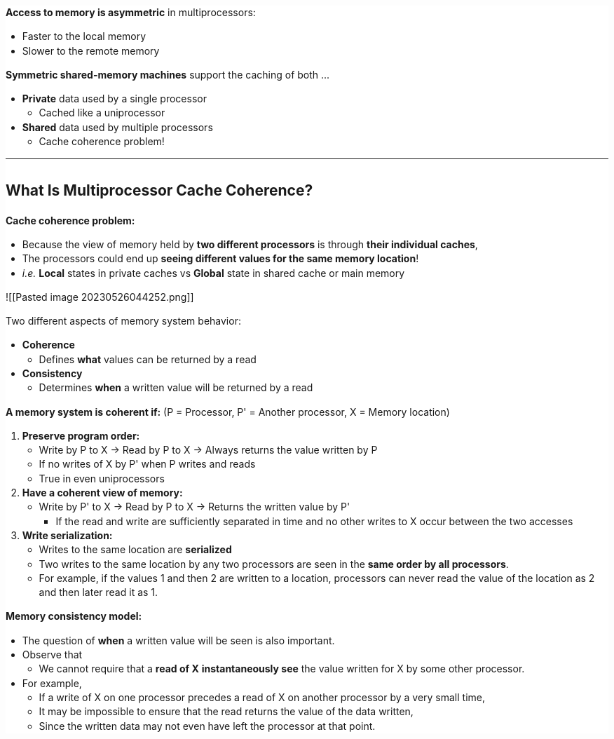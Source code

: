 **Access to memory is asymmetric** in multiprocessors: 
- Faster to the local memory 
- Slower to the remote memory

**Symmetric shared-memory machines** support the caching of both ...
- **Private** data used by a single processor
	- Cached like a uniprocessor
- **Shared** data used by multiple processors
	- Cache coherence problem!

---

## What Is Multiprocessor Cache Coherence?

**Cache coherence problem:**
- Because the view of memory held by **two different processors** is through **their individual caches**, 
- The processors could end up **seeing different values for the same memory location**!
- *i.e.* **Local** states in private caches vs **Global** state in shared cache or main memory

![[Pasted image 20230526044252.png]]

Two different aspects of memory system behavior:
- **Coherence**
	- Defines **what** values can be returned by a read
- **Consistency**
	- Determines **when** a written value will be returned by a read

**A memory system is coherent if:** 
(P = Processor, P' = Another processor, X = Memory location)
1. **Preserve program order:**
	- Write by P to X $\rightarrow$ Read by P to X $\rightarrow$ Always returns the value written by P
	- If no writes of X by P' when P writes and reads
	- True in even uniprocessors
2. **Have a coherent view of memory:**
	- Write by P' to X $\rightarrow$ Read by P to X $\rightarrow$ Returns the written value by P'
		- If the read and write are sufficiently separated in time and no other writes to X occur between the two accesses
3. **Write serialization:**
	- Writes to the same location are **serialized**
	- Two writes to the same location by any two processors are seen in the **same order by all processors**.
	- For example, if the values 1 and then 2 are written to a location, processors can never read the value of the location as 2 and then later read it as 1.

**Memory consistency model:** 
- The question of **when** a written value will be seen is also important.
- Observe that 
	- We cannot require that a **read of X** **instantaneously see** the value written for X by some other processor. 
- For example, 
	- If a write of X on one processor precedes a read of X on another processor by a very small time, 
	- It may be impossible to ensure that the read returns the value of the data written, 
	- Since the written data may not even have left the processor at that point.
